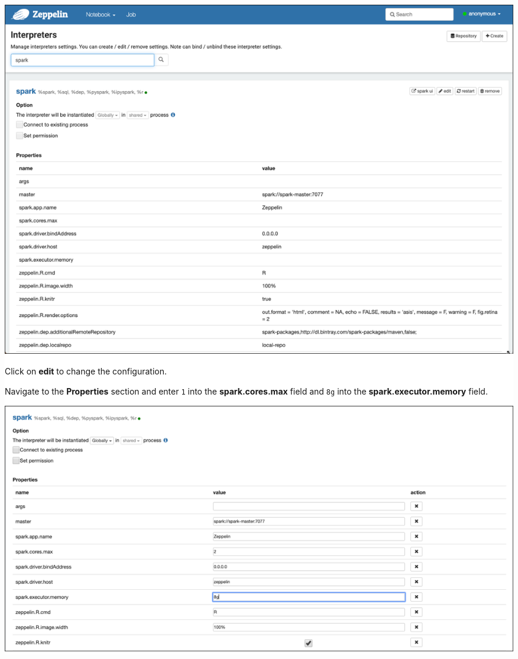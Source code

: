 ![Alt Image Text](./images/zeppelin-spark-interpreter.png "Zeppelin Interpreter")

Click on **edit** to change the configuration. 

Navigate to the **Properties** section and enter `1` into the **spark.cores.max** field and `8g` into the **spark.executor.memory** field. 

![Alt Image Text](./images/zeppelin-spark-interpreter2.png "Zeppelin Interpreter")
